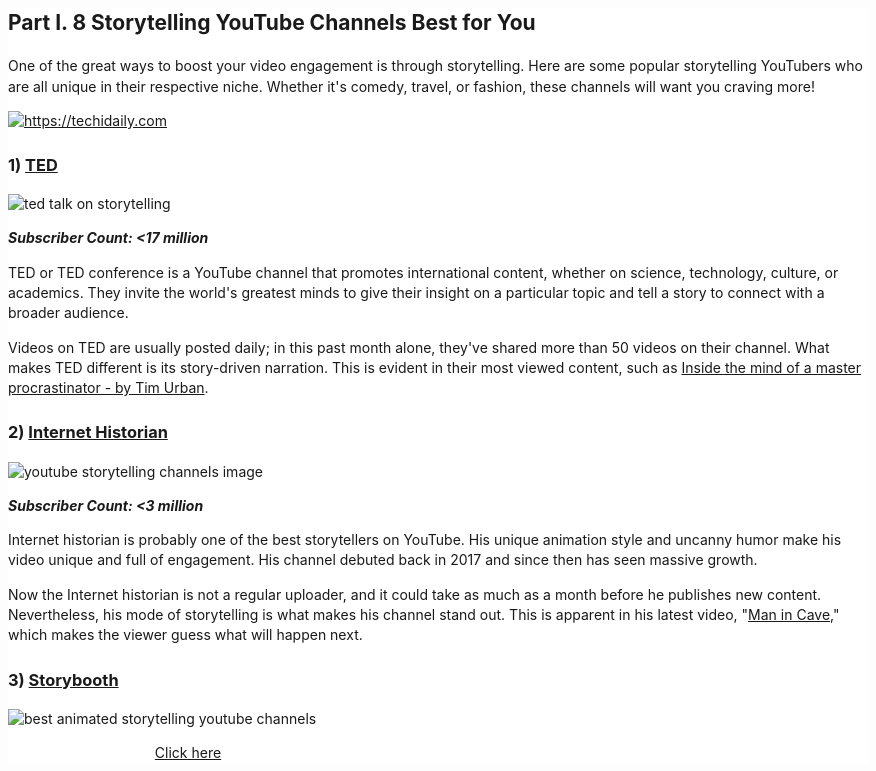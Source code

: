 ## Part I. 8 Storytelling YouTube Channels Best for You

One of the great ways to boost your video engagement is through storytelling. Here are some popular storytelling YouTubers who are all unique in their respective niche. Whether it's comedy, travel, or fashion, these channels will want you craving more!


<a href="https://ephamedtechinc.pxf.io/c/5597632/2136627/26400" target="_top" id="2136627">
  <img src="//a.impactradius-go.com/display-ad/26400-2136627" border="0" alt="https://techidaily.com" width="728" height="90"/>
</a>
<img height="0" width="0" src="https://ephamedtechinc.pxf.io/i/5597632/2136627/26400" style="position:absolute;visibility:hidden;" border="0" />

### 1) [TED](https://www.youtube.com/c/TED/videos)

![ted talk on storytelling](https://images.wondershare.com/filmora/article-images/2023/01/popular-youtube-storytelling-channels-2.jpg)

_**Subscriber Count: <17 million**_

TED or TED conference is a YouTube channel that promotes international content, whether on science, technology, culture, or academics. They invite the world's greatest minds to give their insight on a particular topic and tell a story to connect with a broader audience.

Videos on TED are usually posted daily; in this past month alone, they've shared more than 50 videos on their channel. What makes TED different is its story-driven narration. This is evident in their most viewed content, such as [Inside the mind of a master procrastinator - by Tim Urban](https://www.youtube.com/watch?v=arj7oStGLkU).

### 2) [Internet Historian](https://www.youtube.com/c/InternetHistorian/featured)

![youtube storytelling channels image](https://images.wondershare.com/filmora/article-images/2023/01/popular-youtube-storytelling-channels-3.jpg)

**_Subscriber Count: <3 million_**

Internet historian is probably one of the best storytellers on YouTube. His unique animation style and uncanny humor make his video unique and full of engagement. His channel debuted back in 2017 and since then has seen massive growth.

Now the Internet historian is not a regular uploader, and it could take as much as a month before he publishes new content. Nevertheless, his mode of storytelling is what makes his channel stand out. This is apparent in his latest video, "[Man in Cave](https://www.youtube.com/watch?v=Ip9VGZeqMfo)," which makes the viewer guess what will happen next.

### 3) [Storybooth](https://www.youtube.com/c/Storybooth)

![best animated storytelling youtube channels](https://images.wondershare.com/filmora/article-images/2023/01/popular-youtube-storytelling-channels-4.jpg)


<span id="1982456">
					<video width="576" height="240" style="cursor:pointer"
           poster="//a.impactradius-go.com/display-clicktoplayimage/1982456.png"
           onclick="if(!this.playClicked){this.play();this.setAttribute('controls',true);this.playClicked=true;}">
	   <source src="//a.impactradius-go.com/display-ad/22993-1982456">
	   <img src="//a.impactradius-go.com/display-clicktoplayimage/1982456.png" style="border: none; height: 100%; width: 100%; object-fit: contain">
	</video>
	<div style="width:360px;text-align:center"><a href="javascript:window.open(decodeURIComponent('https%3A%2F%2Fhomestyler.sjv.io%2Fc%2F5597632%2F1982456%2F22993'), '_blank');void(0);">Click here</a></div>
</span>
<img height="0" width="0" src="https://imp.pxf.io/i/5597632/1982456/22993" style="position:absolute;visibility:hidden;" border="0" />
